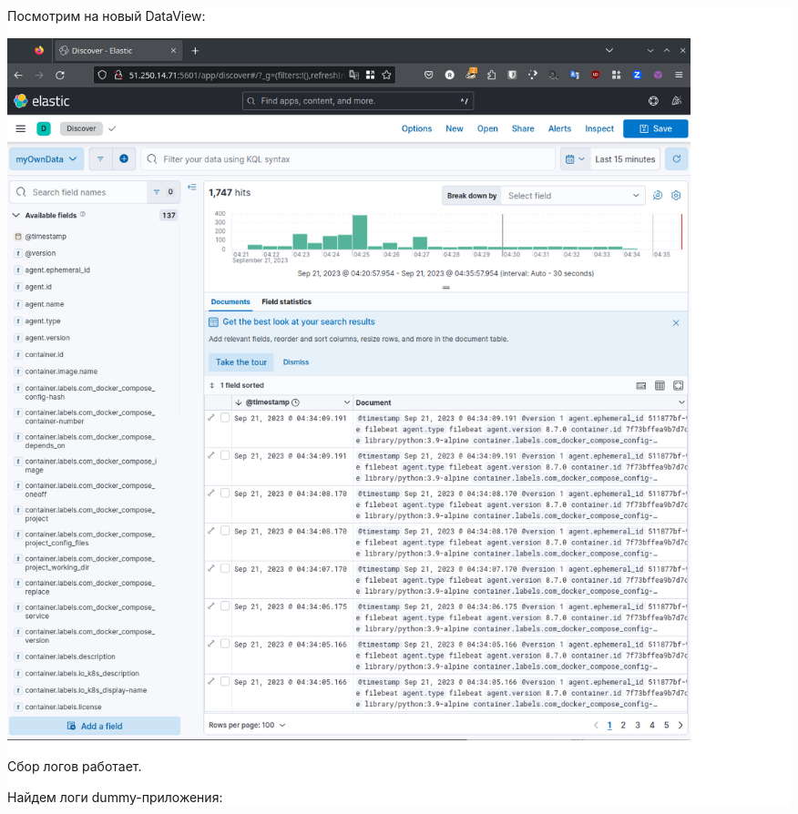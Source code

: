 Посмотрим на новый DataView:

<img src="./img/06-data-inspect.png" width=750px height=auto>

Сбор логов работает. 

Найдем логи dummy-приложения:
